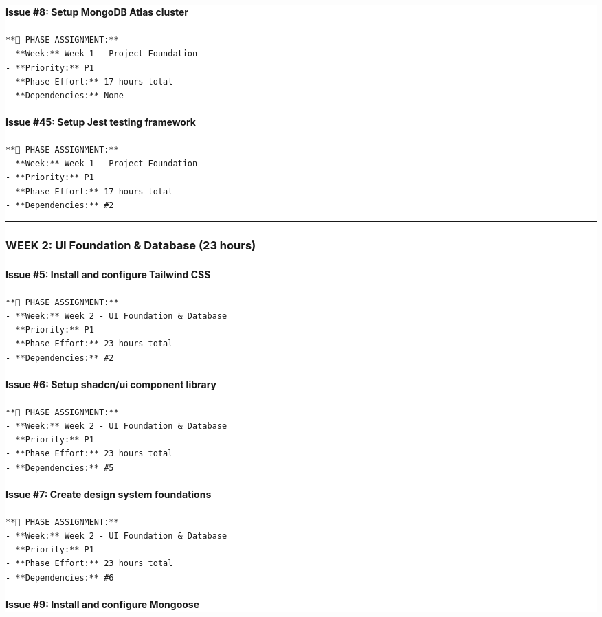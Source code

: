 #### **Issue #8:** Setup MongoDB Atlas cluster

```
**📅 PHASE ASSIGNMENT:**
- **Week:** Week 1 - Project Foundation
- **Priority:** P1
- **Phase Effort:** 17 hours total
- **Dependencies:** None
```

#### **Issue #45:** Setup Jest testing framework

```
**📅 PHASE ASSIGNMENT:**
- **Week:** Week 1 - Project Foundation
- **Priority:** P1
- **Phase Effort:** 17 hours total
- **Dependencies:** #2
```

---

### **WEEK 2: UI Foundation & Database (23 hours)**

#### **Issue #5:** Install and configure Tailwind CSS

```
**📅 PHASE ASSIGNMENT:**
- **Week:** Week 2 - UI Foundation & Database
- **Priority:** P1
- **Phase Effort:** 23 hours total
- **Dependencies:** #2
```

#### **Issue #6:** Setup shadcn/ui component library

```
**📅 PHASE ASSIGNMENT:**
- **Week:** Week 2 - UI Foundation & Database
- **Priority:** P1
- **Phase Effort:** 23 hours total
- **Dependencies:** #5
```

#### **Issue #7:** Create design system foundations

```
**📅 PHASE ASSIGNMENT:**
- **Week:** Week 2 - UI Foundation & Database
- **Priority:** P1
- **Phase Effort:** 23 hours total
- **Dependencies:** #6
```

#### **Issue #9:** Install and configure Mongoose
